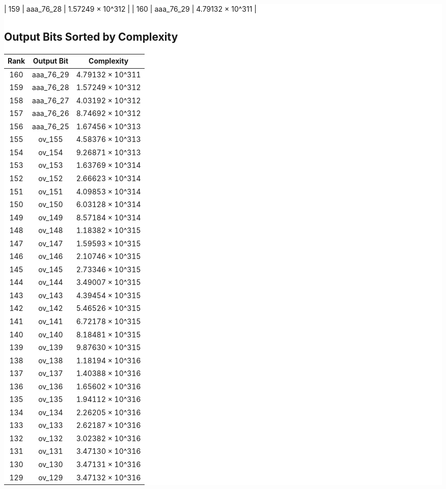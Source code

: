 | 159 | aaa_76_28 | 1.57249 × 10^312 |
| 160 | aaa_76_29 | 4.79132 × 10^311 |

## Output Bits Sorted by Complexity

| Rank | Output Bit | Complexity |
|:----:|:----------:|:----------:|
| 160 | aaa_76_29 | 4.79132 × 10^311 |
| 159 | aaa_76_28 | 1.57249 × 10^312 |
| 158 | aaa_76_27 | 4.03192 × 10^312 |
| 157 | aaa_76_26 | 8.74692 × 10^312 |
| 156 | aaa_76_25 | 1.67456 × 10^313 |
| 155 | ov_155 | 4.58376 × 10^313 |
| 154 | ov_154 | 9.26871 × 10^313 |
| 153 | ov_153 | 1.63769 × 10^314 |
| 152 | ov_152 | 2.66623 × 10^314 |
| 151 | ov_151 | 4.09853 × 10^314 |
| 150 | ov_150 | 6.03128 × 10^314 |
| 149 | ov_149 | 8.57184 × 10^314 |
| 148 | ov_148 | 1.18382 × 10^315 |
| 147 | ov_147 | 1.59593 × 10^315 |
| 146 | ov_146 | 2.10746 × 10^315 |
| 145 | ov_145 | 2.73346 × 10^315 |
| 144 | ov_144 | 3.49007 × 10^315 |
| 143 | ov_143 | 4.39454 × 10^315 |
| 142 | ov_142 | 5.46526 × 10^315 |
| 141 | ov_141 | 6.72178 × 10^315 |
| 140 | ov_140 | 8.18481 × 10^315 |
| 139 | ov_139 | 9.87630 × 10^315 |
| 138 | ov_138 | 1.18194 × 10^316 |
| 137 | ov_137 | 1.40388 × 10^316 |
| 136 | ov_136 | 1.65602 × 10^316 |
| 135 | ov_135 | 1.94112 × 10^316 |
| 134 | ov_134 | 2.26205 × 10^316 |
| 133 | ov_133 | 2.62187 × 10^316 |
| 132 | ov_132 | 3.02382 × 10^316 |
| 131 | ov_131 | 3.47130 × 10^316 |
| 130 | ov_130 | 3.47131 × 10^316 |
| 129 | ov_129 | 3.47132 × 10^316 |